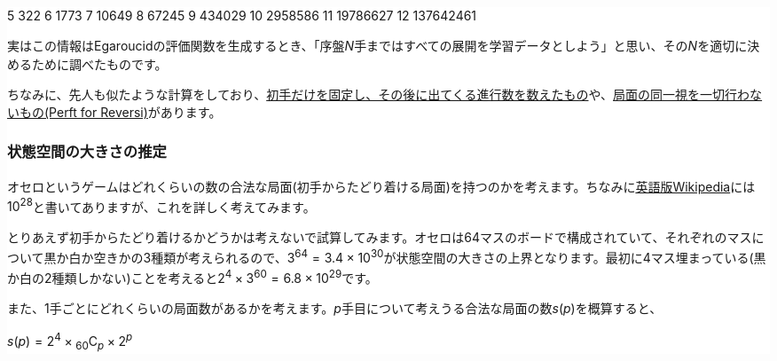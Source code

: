 </tr>
<tr>
<td>5</td>
<td>322</td>
</tr>
<tr>
<td>6</td>
<td>1773</td>
</tr>
<tr>
<td>7</td>
<td>10649</td>
</tr>
<tr>
<td>8</td>
<td>67245</td>
</tr>
<tr>
<td>9</td>
<td>434029</td>
</tr>
<tr>
<td>10</td>
<td>2958586</td>
</tr>
<tr>
<td>11</td>
<td>19786627</td>
</tr>
<tr>
<td>12</td>
<td>137642461</td>
</tr>
</table></div>



実はこの情報はEgaroucidの評価関数を生成するとき、「序盤$N$手まではすべての展開を学習データとしよう」と思い、その$N$を適切に決めるために調べたものです。

ちなみに、先人も似たような計算をしており、[初手だけを固定し、その後に出てくる進行数を数えたもの](https://hasera.net/othello/mame009.html)や、[局面の同一視を一切行わないもの(Perft for Reversi)](https://www.aartbik.com/strategy.php)があります。

### 状態空間の大きさの推定

オセロというゲームはどれくらいの数の合法な局面(初手からたどり着ける局面)を持つのかを考えます。ちなみに[英語版Wikipedia](https://en.wikipedia.org/wiki/Game_complexity)には$10^{28}$と書いてありますが、これを詳しく考えてみます。

とりあえず初手からたどり着けるかどうかは考えないで試算してみます。オセロは64マスのボードで構成されていて、それぞれのマスについて黒か白か空きかの3種類が考えられるので、$3^{64}=3.4\times10^{30}$が状態空間の大きさの上界となります。最初に4マス埋まっている(黒か白の2種類しかない)ことを考えると$2^4\times 3^{60}=6.8\times 10^{29}$​です。

また、1手ごとにどれくらいの局面数があるかを考えます。$p$手目について考えうる合法な局面の数$s(p)$を概算すると、

$s(p)=2^4 \times {}_{60}\mathrm{C}_p \times 2^p$
